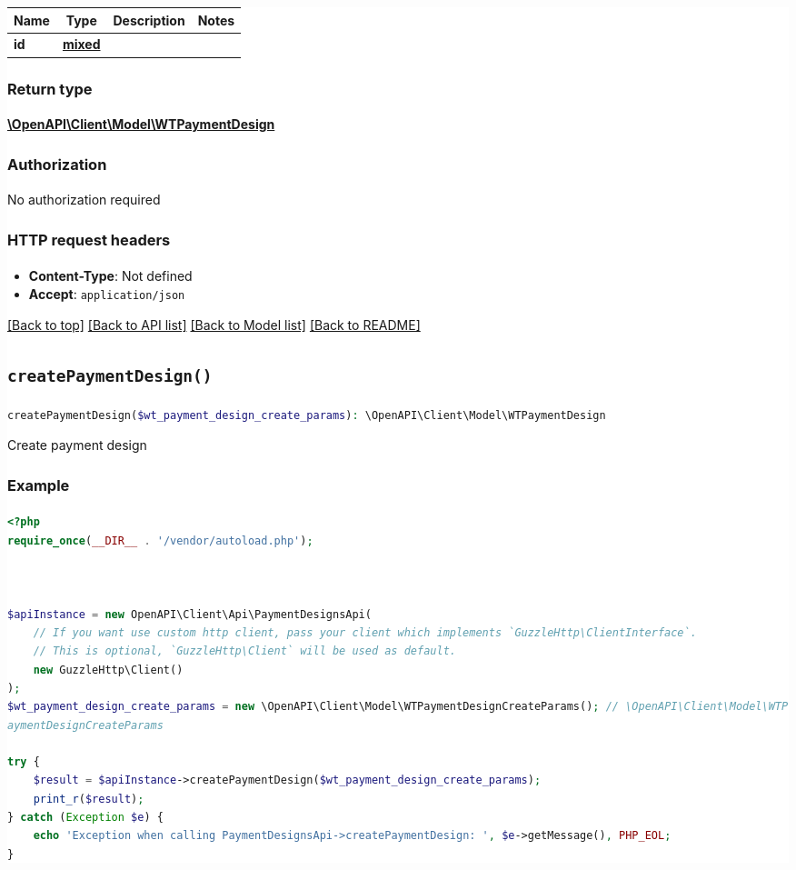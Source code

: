 | Name | Type | Description  | Notes |
| ------------- | ------------- | ------------- | ------------- |
| **id** | [**mixed**](../Model/.md)|  | |

### Return type

[**\OpenAPI\Client\Model\WTPaymentDesign**](../Model/WTPaymentDesign.md)

### Authorization

No authorization required

### HTTP request headers

- **Content-Type**: Not defined
- **Accept**: `application/json`

[[Back to top]](#) [[Back to API list]](../../README.md#endpoints)
[[Back to Model list]](../../README.md#models)
[[Back to README]](../../README.md)

## `createPaymentDesign()`

```php
createPaymentDesign($wt_payment_design_create_params): \OpenAPI\Client\Model\WTPaymentDesign
```

Create payment design

### Example

```php
<?php
require_once(__DIR__ . '/vendor/autoload.php');



$apiInstance = new OpenAPI\Client\Api\PaymentDesignsApi(
    // If you want use custom http client, pass your client which implements `GuzzleHttp\ClientInterface`.
    // This is optional, `GuzzleHttp\Client` will be used as default.
    new GuzzleHttp\Client()
);
$wt_payment_design_create_params = new \OpenAPI\Client\Model\WTPaymentDesignCreateParams(); // \OpenAPI\Client\Model\WTPaymentDesignCreateParams

try {
    $result = $apiInstance->createPaymentDesign($wt_payment_design_create_params);
    print_r($result);
} catch (Exception $e) {
    echo 'Exception when calling PaymentDesignsApi->createPaymentDesign: ', $e->getMessage(), PHP_EOL;
}
```
